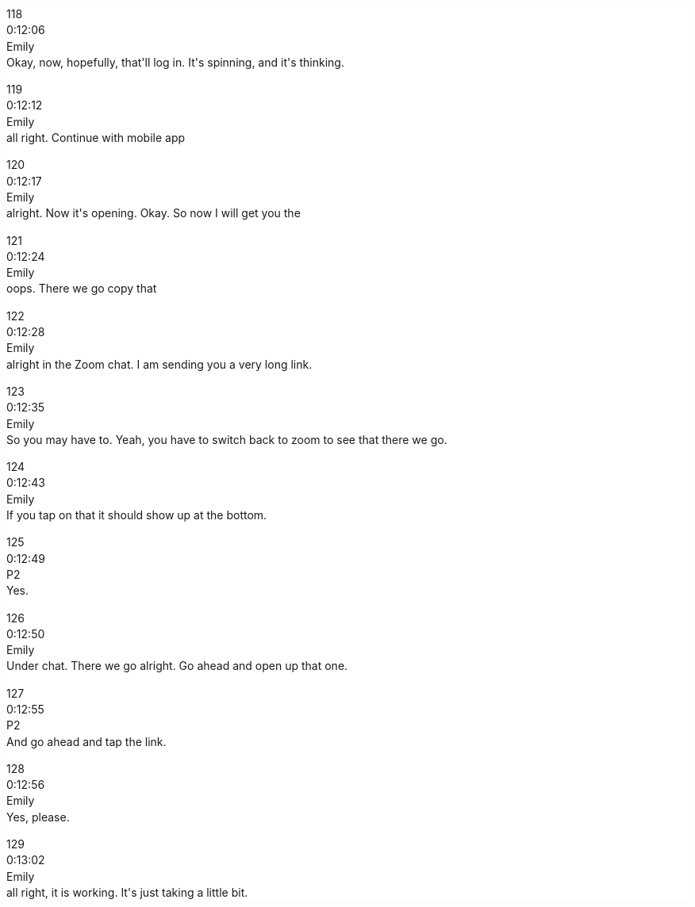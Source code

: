 118  
0:12:06  
Emily  
Okay, now, hopefully, that'll log in. It's spinning, and it's thinking.

119  
0:12:12  
Emily  
all right. Continue with mobile app

120  
0:12:17  
Emily  
alright. Now it's opening. Okay. So now I will get you the

121  
0:12:24  
Emily  
oops. There we go copy that

122  
0:12:28  
Emily  
alright in the Zoom chat. I am sending you a very long link.

123  
0:12:35  
Emily  
So you may have to. Yeah, you have to switch back to zoom to see that there we go.

124  
0:12:43  
Emily  
If you tap on that it should show up at the bottom.

125  
0:12:49  
P2  
Yes.

126  
0:12:50  
Emily  
Under chat. There we go alright. Go ahead and open up that one.

127  
0:12:55  
P2  
And go ahead and tap the link.

128  
0:12:56  
Emily  
Yes, please.

129  
0:13:02  
Emily  
all right, it is working. It's just taking a little bit.
